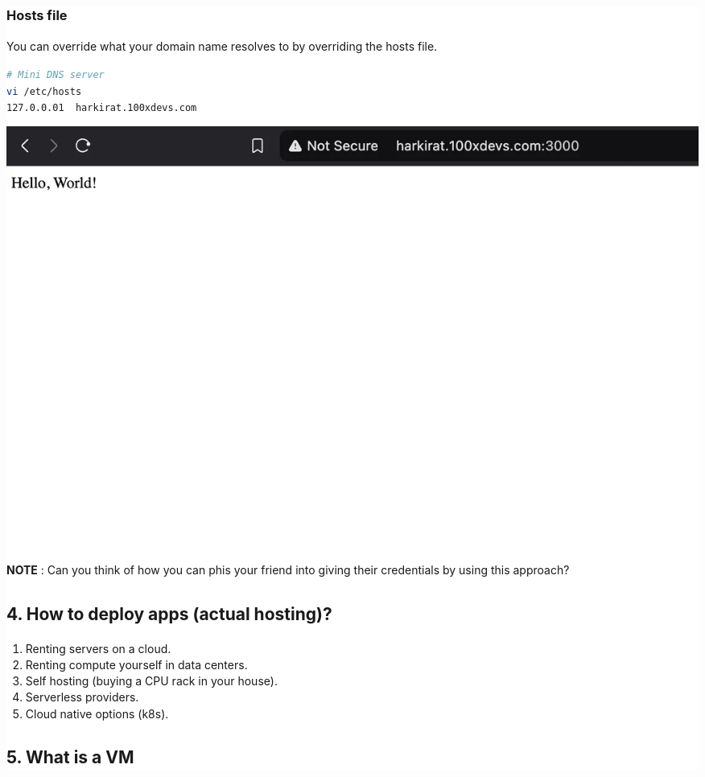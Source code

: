 ### Hosts file

You can override what your domain name resolves to by overriding the hosts file.

```bash
# Mini DNS server
vi /etc/hosts
127.0.0.01	harkirat.100xdevs.com
```
<img src="./assets/Pic-7.png" />

**NOTE** : Can you think of how you can phis your friend into giving their credentials by using this approach?

## 4. How to deploy apps (actual hosting)?

1. Renting servers on a cloud.
2. Renting compute yourself in data centers.
3. Self hosting (buying a CPU rack in your house).
4. Serverless providers.
5. Cloud native options (k8s).

## 5. What is a VM
